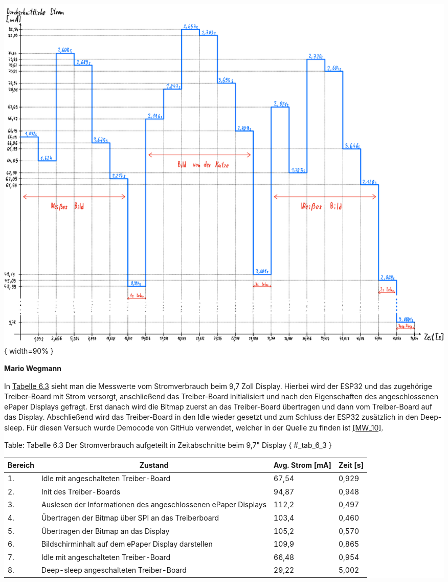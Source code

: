 ![](img/Plot-Stromverbrauch.png){ width=90% }

**Mario Wegmann**  

In [Tabelle 6.3]( #_tab_6_3 ) sieht man die Messwerte vom Stromverbrauch beim 9,7 Zoll Display. Hierbei wird der ESP32 und das zugehörige Treiber-Board mit Strom versorgt, anschließend das Treiber-Board initialisiert und nach den Eigenschaften des angeschlossenen ePaper Displays gefragt. Erst danach wird die Bitmap zuerst an das Treiber-Board übertragen und dann vom Treiber-Board auf das Display. Abschließend wird das Treiber-Board in den Idle wieder gesetzt und zum Schluss der ESP32 zusätzlich in den Deep-sleep. Für diesen Versuch wurde Democode von GitHub verwendet, welcher in der Quelle zu finden ist [[MW_10]](Quellenverzeichnis.md#MW_10).

Table: Tabelle 6.3 Der Stromverbrauch aufgeteilt in Zeitabschnitte beim 9,7" Display { #_tab_6_3 }

| Bereich | Zustand	| Avg. Strom  [mA] |	Zeit [s] |
|-|-|-|-|
| 1.	| Idle mit angeschalteten Treiber-Board  |67,54|	0,929|
|2.	| Init des Treiber-Boards |94,87|	0,948|
|3.	| Auslesen der Informationen des angeschlossenen ePaper Displays |112,2|	0,497|
|4.	| Übertragen der Bitmap über SPI an das Treiberboard |103,4|	0,460|
|5.	| Übertragen der Bitmap an das Display |105,2|	0,570|
|6.	| Bildschirminhalt auf dem ePaper Display darstellen |109,9|	0,865|
| 7. | Idle mit angeschalteten Treiber-Board  |66,48|	0,954|
| 8.	| Deep-sleep angeschalteten Treiber-Board | 29,22 |	5,002|
